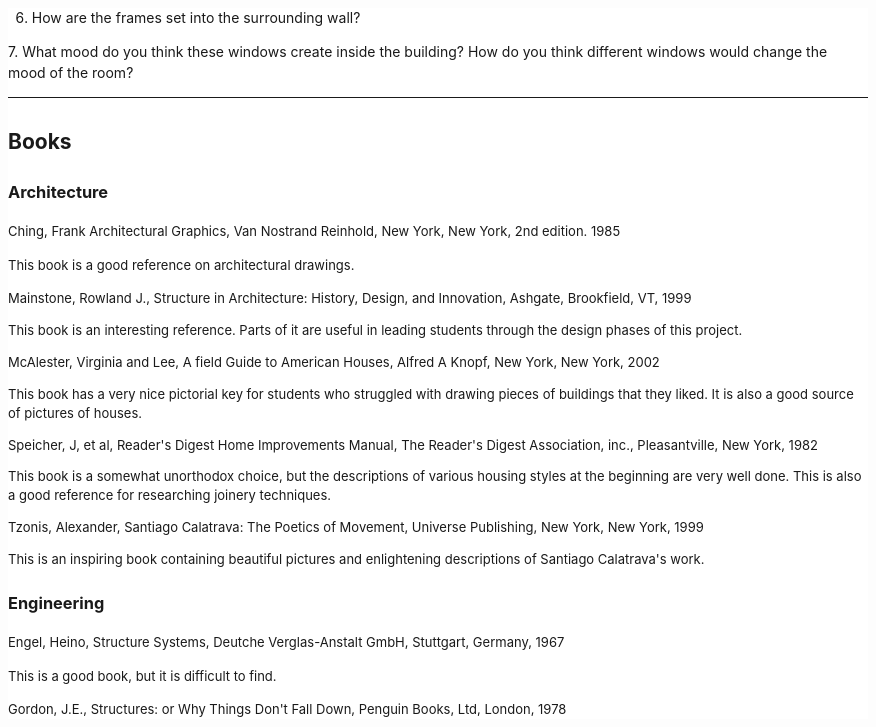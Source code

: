 6. How are the frames set into the surrounding wall?
</p>
<p>
7. What mood do you think these windows create inside the building?  How do you think different windows would change the mood of the room?
</p>
<hr/>
<h2>
Books
</h2>
<h3>
Architecture
</h3>
<p>
<font size="-1">
Ching, Frank Architectural Graphics, Van Nostrand Reinhold, New York, New York, 2nd edition. 1985
<p>
This book is a good reference on architectural drawings.
</p>
<p>
Mainstone, Rowland J., Structure in Architecture: History, Design, and Innovation, Ashgate, Brookfield, VT, 1999
</p>
<p>
This book is an interesting reference. Parts of it are useful in leading students through the design phases of this project.
</p>
<p>
McAlester, Virginia and Lee, A field Guide to American Houses, Alfred A Knopf, New York, New York, 2002
</p>
<p>
This book has a very nice pictorial key for students who struggled with drawing pieces of buildings that they liked. It is also a good source of pictures of houses.
</p>
<p>
Speicher, J, et al, Reader's Digest Home Improvements Manual, The Reader's Digest Association, inc., Pleasantville, New York, 1982
</p>
<p>
This book is a somewhat unorthodox choice, but the descriptions of various housing styles at the beginning are very well done. This is also a good reference for researching joinery techniques.
</p>
<p>
Tzonis, Alexander, Santiago Calatrava: The Poetics of Movement, Universe Publishing, New York, New York, 1999
</p>
<p>
This is an inspiring book containing beautiful pictures and enlightening descriptions of Santiago Calatrava's work.
</p>
</font>
</p>
<h3>
Engineering
</h3>
<p>
<font size="-1">
Engel, Heino, Structure Systems, Deutche Verglas-Anstalt GmbH, Stuttgart, Germany, 1967
<p>
This is a good book, but it is difficult to find.
</p>
<p>
Gordon, J.E., Structures: or Why Things Don't Fall Down, Penguin Books, Ltd, London, 1978